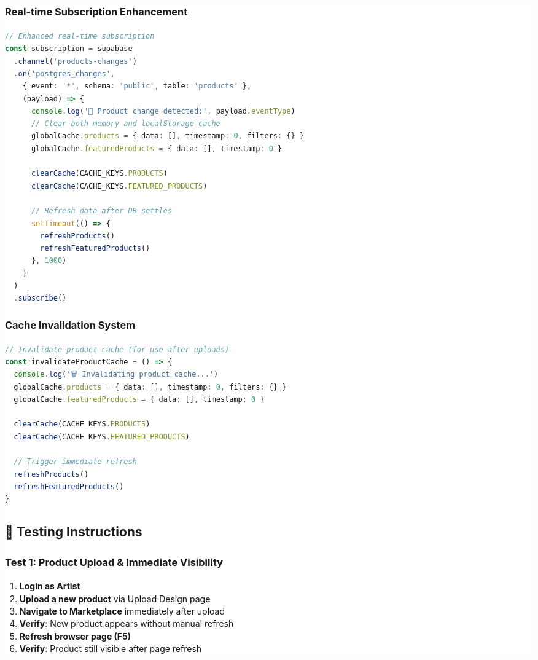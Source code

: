 ### **Real-time Subscription Enhancement**
```typescript
// Enhanced real-time subscription
const subscription = supabase
  .channel('products-changes')
  .on('postgres_changes', 
    { event: '*', schema: 'public', table: 'products' },
    (payload) => {
      console.log('🔄 Product change detected:', payload.eventType)
      // Clear both memory and localStorage cache
      globalCache.products = { data: [], timestamp: 0, filters: {} }
      globalCache.featuredProducts = { data: [], timestamp: 0 }
      
      clearCache(CACHE_KEYS.PRODUCTS)
      clearCache(CACHE_KEYS.FEATURED_PRODUCTS)

      // Refresh data after DB settles
      setTimeout(() => {
        refreshProducts()
        refreshFeaturedProducts()
      }, 1000)
    }
  )
  .subscribe()
```

### **Cache Invalidation System**
```typescript
// Invalidate product cache (for use after uploads)
const invalidateProductCache = () => {
  console.log('🗑️ Invalidating product cache...')
  globalCache.products = { data: [], timestamp: 0, filters: {} }
  globalCache.featuredProducts = { data: [], timestamp: 0 }
  
  clearCache(CACHE_KEYS.PRODUCTS)
  clearCache(CACHE_KEYS.FEATURED_PRODUCTS)
  
  // Trigger immediate refresh
  refreshProducts()
  refreshFeaturedProducts()
}
```

## **🧪 Testing Instructions**

### **Test 1: Product Upload & Immediate Visibility**
1. **Login as Artist**
2. **Upload a new product** via Upload Design page
3. **Navigate to Marketplace** immediately after upload
4. **Verify**: New product appears without manual refresh
5. **Refresh browser page (F5)**
6. **Verify**: Product still visible after page refresh
